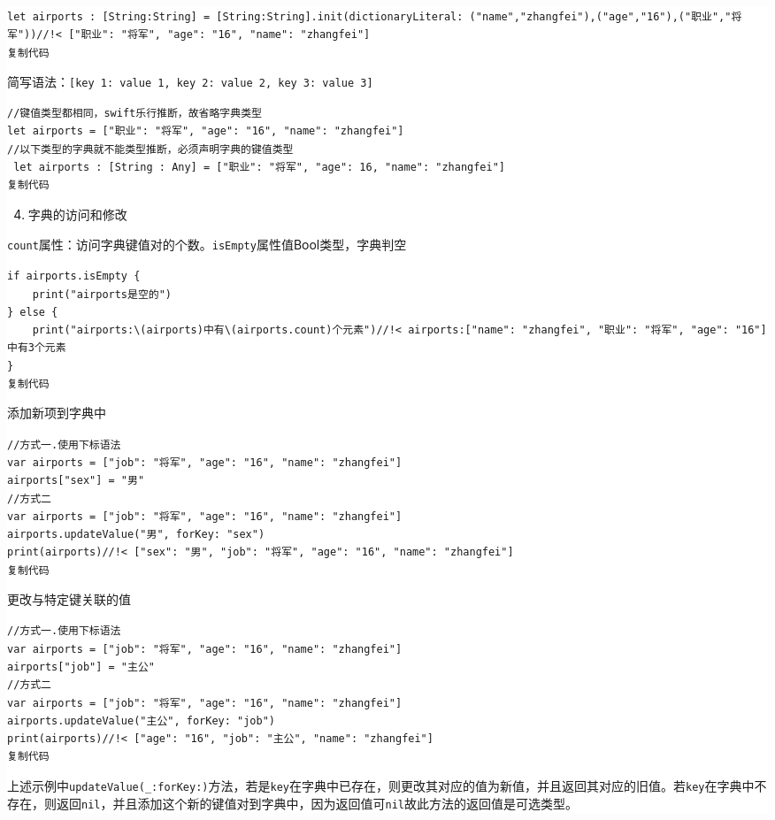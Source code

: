 ```
let airports : [String:String] = [String:String].init(dictionaryLiteral: ("name","zhangfei"),("age","16"),("职业","将军"))//!< ["职业": "将军", "age": "16", "name": "zhangfei"]
复制代码
```

简写语法：`[key 1: value 1, key 2: value 2, key 3: value 3]`

```
//键值类型都相同，swift乐行推断，故省略字典类型
let airports = ["职业": "将军", "age": "16", "name": "zhangfei"]
//以下类型的字典就不能类型推断，必须声明字典的键值类型
 let airports : [String : Any] = ["职业": "将军", "age": 16, "name": "zhangfei"]
复制代码
```

4.  字典的访问和修改

`count`属性：访问字典键值对的个数。`isEmpty`属性值Bool类型，字典判空

```
if airports.isEmpty {
    print("airports是空的")
} else {
    print("airports:\(airports)中有\(airports.count)个元素")//!< airports:["name": "zhangfei", "职业": "将军", "age": "16"]中有3个元素
}
复制代码
```

添加新项到字典中

```
//方式一.使用下标语法
var airports = ["job": "将军", "age": "16", "name": "zhangfei"]
airports["sex"] = "男"
//方式二
var airports = ["job": "将军", "age": "16", "name": "zhangfei"]
airports.updateValue("男", forKey: "sex")
print(airports)//!< ["sex": "男", "job": "将军", "age": "16", "name": "zhangfei"]
复制代码
```

更改与特定键关联的值

```
//方式一.使用下标语法
var airports = ["job": "将军", "age": "16", "name": "zhangfei"]
airports["job"] = "主公"
//方式二
var airports = ["job": "将军", "age": "16", "name": "zhangfei"]
airports.updateValue("主公", forKey: "job")
print(airports)//!< ["age": "16", "job": "主公", "name": "zhangfei"]
复制代码
```

上述示例中`updateValue(_:forKey:)`方法，若是`key`在字典中已存在，则更改其对应的值为新值，并且返回其对应的旧值。若`key`在字典中不存在，则返回`nil`，并且添加这个新的键值对到字典中，因为返回值可`nil`故此方法的返回值是可选类型。
